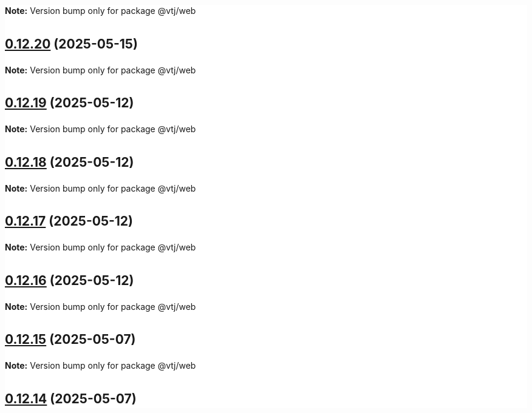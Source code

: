 **Note:** Version bump only for package @vtj/web





## [0.12.20](https://gitee.com/newgateway/vtj/compare/@vtj/web@0.12.19...@vtj/web@0.12.20) (2025-05-15)

**Note:** Version bump only for package @vtj/web





## [0.12.19](https://gitee.com/newgateway/vtj/compare/@vtj/web@0.12.18...@vtj/web@0.12.19) (2025-05-12)

**Note:** Version bump only for package @vtj/web





## [0.12.18](https://gitee.com/newgateway/vtj/compare/@vtj/web@0.12.17...@vtj/web@0.12.18) (2025-05-12)

**Note:** Version bump only for package @vtj/web





## [0.12.17](https://gitee.com/newgateway/vtj/compare/@vtj/web@0.12.16...@vtj/web@0.12.17) (2025-05-12)

**Note:** Version bump only for package @vtj/web





## [0.12.16](https://gitee.com/newgateway/vtj/compare/@vtj/web@0.12.15...@vtj/web@0.12.16) (2025-05-12)

**Note:** Version bump only for package @vtj/web





## [0.12.15](https://gitee.com/newgateway/vtj/compare/@vtj/web@0.12.14...@vtj/web@0.12.15) (2025-05-07)

**Note:** Version bump only for package @vtj/web





## [0.12.14](https://gitee.com/newgateway/vtj/compare/@vtj/web@0.12.13...@vtj/web@0.12.14) (2025-05-07)
